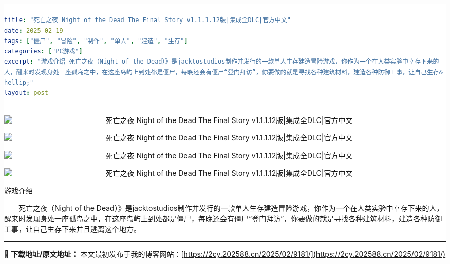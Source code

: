 ```yaml
---
title: "死亡之夜 Night of the Dead The Final Story v1.1.1.12版|集成全DLC|官方中文"
date: 2025-02-19
tags: ["僵尸", "冒险", "制作", "单人", "建造", "生存"]
categories: ["PC游戏"]
excerpt: "游戏介绍 死亡之夜（Night of the Dead）》是jacktostudios制作并发行的一款单人生存建造冒险游戏，你作为一个在人类实验中幸存下来的人，醒来时发现身处一座孤岛之中，在这座岛屿上到处都是僵尸，每晚还会有僵尸“登门拜访”，你要做的就是寻找各种建筑材料，建造各种防御工事，让自己生存&hellip;"
layout: post
---
```


<div></div>
<div>
<p style="text-align: center;"><img style="display: block; margin-left: auto; margin-right: auto; width: 100%; height: auto;" src="https://2cy.202588.cn/wp-content/uploads/2025/02/20250219_67b59f092867c.webp" alt="死亡之夜 Night of the Dead The Final Story v1.1.1.12版|集成全DLC|官方中文" /></p>
<p style="text-align: center;"><img style="display: block; margin-left: auto; margin-right: auto; width: 100%; height: auto;" src="https://2cy.202588.cn/wp-content/uploads/2025/02/20250219_67b59f0952bc4.webp" alt="死亡之夜 Night of the Dead The Final Story v1.1.1.12版|集成全DLC|官方中文" /></p>
<p style="text-align: center;"><img style="display: block; margin-left: auto; margin-right: auto; width: 100%; height: auto;" src="https://2cy.202588.cn/wp-content/uploads/2025/02/20250219_67b59f09911ca.webp" alt="死亡之夜 Night of the Dead The Final Story v1.1.1.12版|集成全DLC|官方中文" /></p>
<p style="text-align: center;"><img style="display: block; margin-left: auto; margin-right: auto; width: 100%; height: auto;" src="https://2cy.202588.cn/wp-content/uploads/2025/02/20250219_67b59f09d069f.webp" alt="死亡之夜 Night of the Dead The Final Story v1.1.1.12版|集成全DLC|官方中文" /></p>
游戏介绍
<p style="white-space: normal; text-indent: 2em; text-align: left;">死亡之夜（Night of the Dead）》是jacktostudios制作并发行的一款单人生存建造冒险游戏，你作为一个在人类实验中幸存下来的人，醒来时发现身处一座孤岛之中，在这座岛屿上到处都是僵尸，每晚还会有僵尸“登门拜访”，你要做的就是寻找各种建筑材料，建造各种防御工事，让自己生存下来并且逃离这个地方。</p>

</div>

---
📖 **下载地址/原文地址：** 本文最初发布于我的博客网站：[https://2cy.202588.cn/2025/02/9181/](https://2cy.202588.cn/2025/02/9181/)
